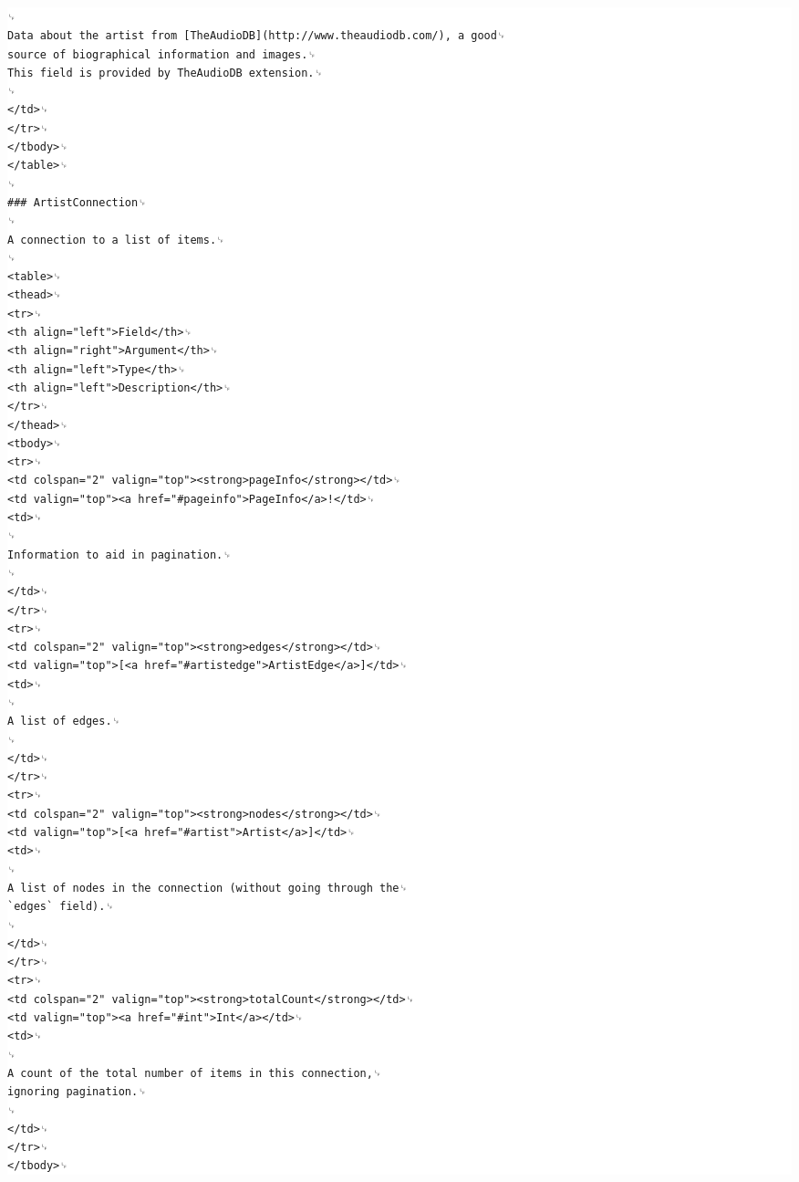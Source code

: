     ␊
    Data about the artist from [TheAudioDB](http://www.theaudiodb.com/), a good␊
    source of biographical information and images.␊
    This field is provided by TheAudioDB extension.␊
    ␊
    </td>␊
    </tr>␊
    </tbody>␊
    </table>␊
    ␊
    ### ArtistConnection␊
    ␊
    A connection to a list of items.␊
    ␊
    <table>␊
    <thead>␊
    <tr>␊
    <th align="left">Field</th>␊
    <th align="right">Argument</th>␊
    <th align="left">Type</th>␊
    <th align="left">Description</th>␊
    </tr>␊
    </thead>␊
    <tbody>␊
    <tr>␊
    <td colspan="2" valign="top"><strong>pageInfo</strong></td>␊
    <td valign="top"><a href="#pageinfo">PageInfo</a>!</td>␊
    <td>␊
    ␊
    Information to aid in pagination.␊
    ␊
    </td>␊
    </tr>␊
    <tr>␊
    <td colspan="2" valign="top"><strong>edges</strong></td>␊
    <td valign="top">[<a href="#artistedge">ArtistEdge</a>]</td>␊
    <td>␊
    ␊
    A list of edges.␊
    ␊
    </td>␊
    </tr>␊
    <tr>␊
    <td colspan="2" valign="top"><strong>nodes</strong></td>␊
    <td valign="top">[<a href="#artist">Artist</a>]</td>␊
    <td>␊
    ␊
    A list of nodes in the connection (without going through the␊
    `edges` field).␊
    ␊
    </td>␊
    </tr>␊
    <tr>␊
    <td colspan="2" valign="top"><strong>totalCount</strong></td>␊
    <td valign="top"><a href="#int">Int</a></td>␊
    <td>␊
    ␊
    A count of the total number of items in this connection,␊
    ignoring pagination.␊
    ␊
    </td>␊
    </tr>␊
    </tbody>␊